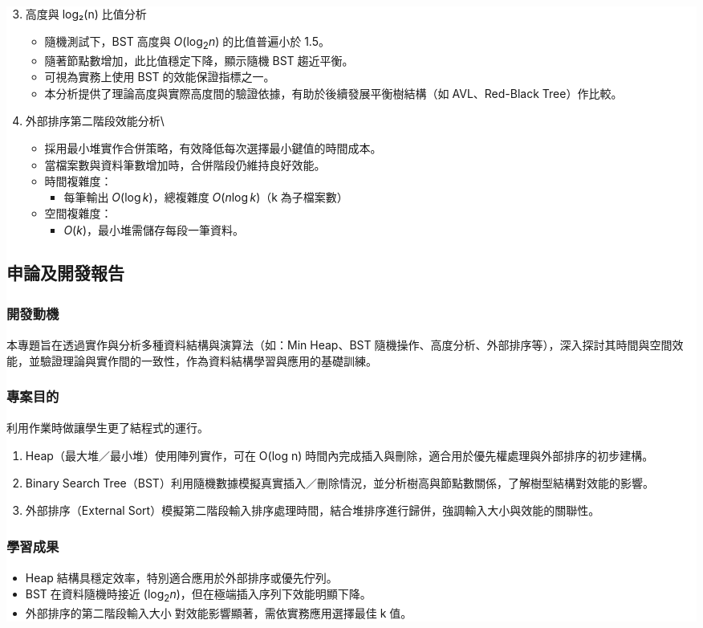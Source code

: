 3. 高度與 log₂(n) 比值分析
   - 隨機測試下，BST 高度與 $O(\log_2 n)$ 的比值普遍小於 1.5。
   - 隨著節點數增加，此比值穩定下降，顯示隨機 BST 趨近平衡。
   - 可視為實務上使用 BST 的效能保證指標之一。
   - 本分析提供了理論高度與實際高度間的驗證依據，有助於後續發展平衡樹結構（如 AVL、Red-Black Tree）作比較。

4. 外部排序第二階段效能分析\
   - 採用最小堆實作合併策略，有效降低每次選擇最小鍵值的時間成本。
   - 當檔案數與資料筆數增加時，合併階段仍維持良好效能。
   - 時間複雜度：
     - 每筆輸出 $O(\log k)$，總複雜度 $O(n\log k)$（k 為子檔案數）
   - 空間複雜度：
     - $O(k)$，最小堆需儲存每段一筆資料。

## 申論及開發報告

### 開發動機

本專題旨在透過實作與分析多種資料結構與演算法（如：Min Heap、BST 隨機操作、高度分析、外部排序等），深入探討其時間與空間效能，並驗證理論與實作間的一致性，作為資料結構學習與應用的基礎訓練。

### 專案目的

利用作業時做讓學生更了結程式的運行。

1. Heap（最大堆／最小堆）使用陣列實作，可在 O(log n) 時間內完成插入與刪除，適合用於優先權處理與外部排序的初步建構。

2. Binary Search Tree（BST）利用隨機數據模擬真實插入／刪除情況，並分析樹高與節點數關係，了解樹型結構對效能的影響。

3. 外部排序（External Sort）模擬第二階段輸入排序處理時間，結合堆排序進行歸併，強調輸入大小與效能的關聯性。

### 學習成果

- Heap 結構具穩定效率，特別適合應用於外部排序或優先佇列。
- BST 在資料隨機時接近 $(\log_2 n)$，但在極端插入序列下效能明顯下降。
- 外部排序的第二階段輸入大小 對效能影響顯著，需依實務應用選擇最佳 k 值。
